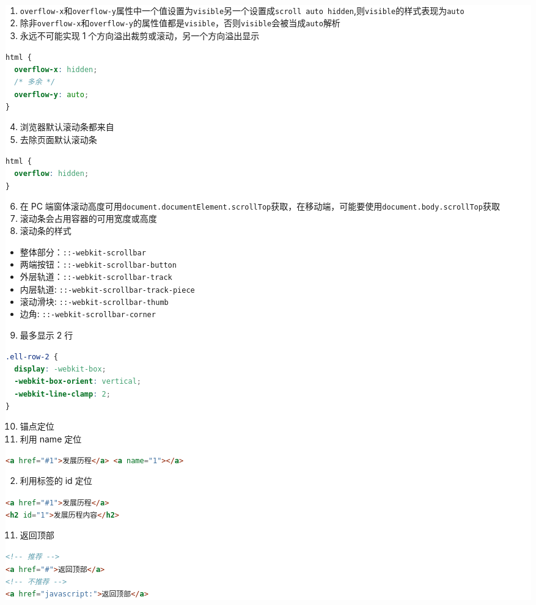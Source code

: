 1. `overflow-x`和`overflow-y`属性中一个值设置为`visible`另一个设置成`scroll auto hidden`,则`visible`的样式表现为`auto`
2. 除非`overflow-x`和`overflow-y`的属性值都是`visible`，否则`visible`会被当成`auto`解析
3. 永远不可能实现 1 个方向溢出裁剪或滚动，另一个方向溢出显示

```css
html {
  overflow-x: hidden;
  /* 多余 */
  overflow-y: auto;
}
```

4. 浏览器默认滚动条都来自<html>
5. 去除页面默认滚动条

```css
html {
  overflow: hidden;
}
```

6. 在 PC 端窗体滚动高度可用`document.documentElement.scrollTop`获取，在移动端，可能要使用`document.body.scrollTop`获取
7. 滚动条会占用容器的可用宽度或高度
8. 滚动条的样式

- 整体部分：`::-webkit-scrollbar`
- 两端按钮：`::-webkit-scrollbar-button`
- 外层轨道：`::-webkit-scrollbar-track`
- 内层轨道: `::-webkit-scrollbar-track-piece`
- 滚动滑块: `::-webkit-scrollbar-thumb`
- 边角: `::-webkit-scrollbar-corner`

9. 最多显示 2 行

```css
.ell-row-2 {
  display: -webkit-box;
  -webkit-box-orient: vertical;
  -webkit-line-clamp: 2;
}
```

10. 锚点定位
1. 利用 name 定位

```html
<a href="#1">发展历程</a> <a name="1"></a>
```

2. 利用标签的 id 定位

```html
<a href="#1">发展历程</a>
<h2 id="1">发展历程内容</h2>
```

11. 返回顶部

```html
<!-- 推荐 -->
<a href="#">返回顶部</a>
<!-- 不推荐 -->
<a href="javascript:">返回顶部</a>
```
